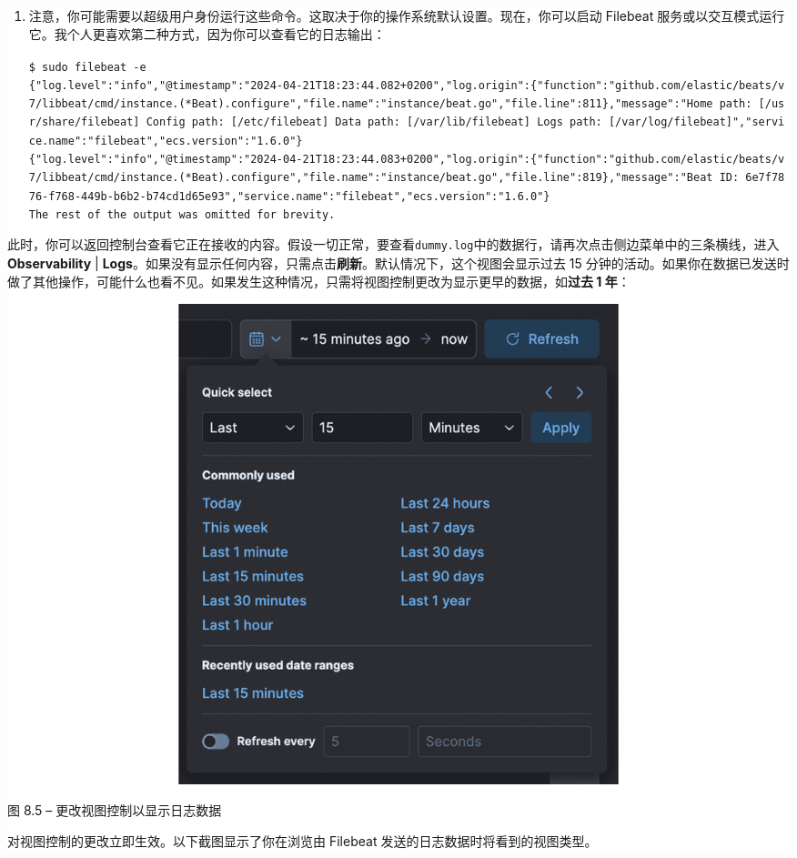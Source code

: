 1.  注意，你可能需要以超级用户身份运行这些命令。这取决于你的操作系统默认设置。现在，你可以启动 Filebeat 服务或以交互模式运行它。我个人更喜欢第二种方式，因为你可以查看它的日志输出：

    ```
    $ sudo filebeat -e
    {"log.level":"info","@timestamp":"2024-04-21T18:23:44.082+0200","log.origin":{"function":"github.com/elastic/beats/v7/libbeat/cmd/instance.(*Beat).configure","file.name":"instance/beat.go","file.line":811},"message":"Home path: [/usr/share/filebeat] Config path: [/etc/filebeat] Data path: [/var/lib/filebeat] Logs path: [/var/log/filebeat]","service.name":"filebeat","ecs.version":"1.6.0"}
    {"log.level":"info","@timestamp":"2024-04-21T18:23:44.083+0200","log.origin":{"function":"github.com/elastic/beats/v7/libbeat/cmd/instance.(*Beat).configure","file.name":"instance/beat.go","file.line":819},"message":"Beat ID: 6e7f7876-f768-449b-b6b2-b74cd1d65e93","service.name":"filebeat","ecs.version":"1.6.0"}
    The rest of the output was omitted for brevity.
    ```

此时，你可以返回控制台查看它正在接收的内容。假设一切正常，要查看`dummy.log`中的数据行，请再次点击侧边菜单中的三条横线，进入**Observability** | **Logs**。如果没有显示任何内容，只需点击**刷新**。默认情况下，这个视图会显示过去 15 分钟的活动。如果你在数据已发送时做了其他操作，可能什么也看不见。如果发生这种情况，只需将视图控制更改为显示更早的数据，如**过去 1 年**：

![图 8.5 – 更改视图控制以显示日志数据](img/B19657_figure_08.5.jpg)

图 8.5 – 更改视图控制以显示日志数据

对视图控制的更改立即生效。以下截图显示了你在浏览由 Filebeat 发送的日志数据时将看到的视图类型。
